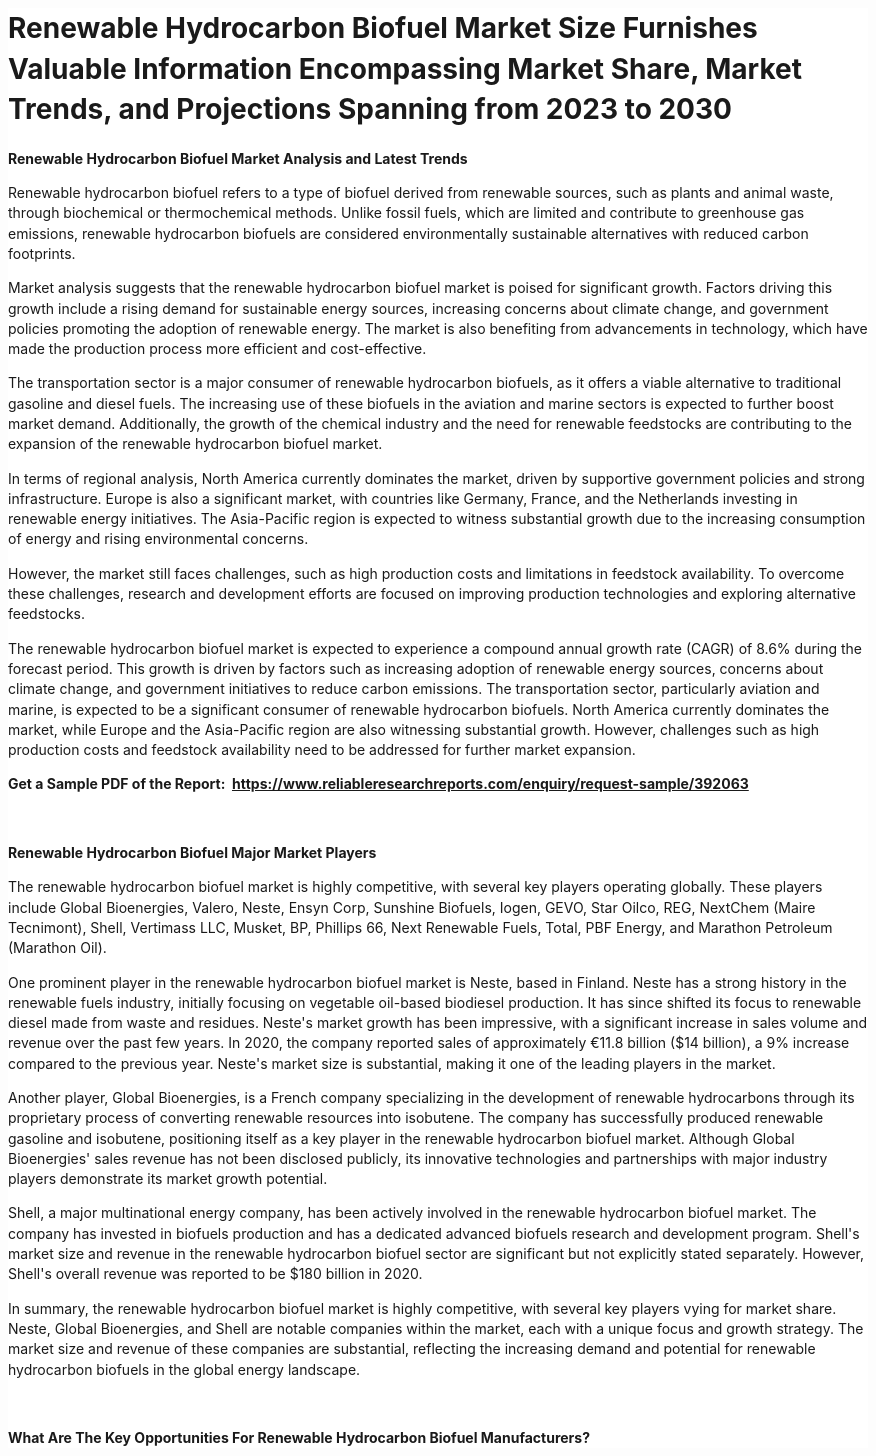<p><h1>Renewable Hydrocarbon Biofuel Market Size Furnishes Valuable Information Encompassing Market Share, Market Trends, and Projections Spanning from 2023 to 2030</h1></p><p><strong>Renewable Hydrocarbon Biofuel Market Analysis and Latest Trends</strong></p>
<p><p>Renewable hydrocarbon biofuel refers to a type of biofuel derived from renewable sources, such as plants and animal waste, through biochemical or thermochemical methods. Unlike fossil fuels, which are limited and contribute to greenhouse gas emissions, renewable hydrocarbon biofuels are considered environmentally sustainable alternatives with reduced carbon footprints.</p><p>Market analysis suggests that the renewable hydrocarbon biofuel market is poised for significant growth. Factors driving this growth include a rising demand for sustainable energy sources, increasing concerns about climate change, and government policies promoting the adoption of renewable energy. The market is also benefiting from advancements in technology, which have made the production process more efficient and cost-effective.</p><p>The transportation sector is a major consumer of renewable hydrocarbon biofuels, as it offers a viable alternative to traditional gasoline and diesel fuels. The increasing use of these biofuels in the aviation and marine sectors is expected to further boost market demand. Additionally, the growth of the chemical industry and the need for renewable feedstocks are contributing to the expansion of the renewable hydrocarbon biofuel market.</p><p>In terms of regional analysis, North America currently dominates the market, driven by supportive government policies and strong infrastructure. Europe is also a significant market, with countries like Germany, France, and the Netherlands investing in renewable energy initiatives. The Asia-Pacific region is expected to witness substantial growth due to the increasing consumption of energy and rising environmental concerns.</p><p>However, the market still faces challenges, such as high production costs and limitations in feedstock availability. To overcome these challenges, research and development efforts are focused on improving production technologies and exploring alternative feedstocks.</p><p>The renewable hydrocarbon biofuel market is expected to experience a compound annual growth rate (CAGR) of 8.6% during the forecast period. This growth is driven by factors such as increasing adoption of renewable energy sources, concerns about climate change, and government initiatives to reduce carbon emissions. The transportation sector, particularly aviation and marine, is expected to be a significant consumer of renewable hydrocarbon biofuels. North America currently dominates the market, while Europe and the Asia-Pacific region are also witnessing substantial growth. However, challenges such as high production costs and feedstock availability need to be addressed for further market expansion.</p></p>
<p><strong>Get a Sample PDF of the Report:&nbsp; <a href="https://www.reliableresearchreports.com/enquiry/request-sample/392063">https://www.reliableresearchreports.com/enquiry/request-sample/392063</a></strong></p>
<p>&nbsp;</p>
<p><strong>Renewable Hydrocarbon Biofuel Major Market Players</strong></p>
<p><p>The renewable hydrocarbon biofuel market is highly competitive, with several key players operating globally. These players include Global Bioenergies, Valero, Neste, Ensyn Corp, Sunshine Biofuels, Iogen, GEVO, Star Oilco, REG, NextChem (Maire Tecnimont), Shell, Vertimass LLC, Musket, BP, Phillips 66, Next Renewable Fuels, Total, PBF Energy, and Marathon Petroleum (Marathon Oil). </p><p>One prominent player in the renewable hydrocarbon biofuel market is Neste, based in Finland. Neste has a strong history in the renewable fuels industry, initially focusing on vegetable oil-based biodiesel production. It has since shifted its focus to renewable diesel made from waste and residues. Neste's market growth has been impressive, with a significant increase in sales volume and revenue over the past few years. In 2020, the company reported sales of approximately €11.8 billion ($14 billion), a 9% increase compared to the previous year. Neste's market size is substantial, making it one of the leading players in the market.</p><p>Another player, Global Bioenergies, is a French company specializing in the development of renewable hydrocarbons through its proprietary process of converting renewable resources into isobutene. The company has successfully produced renewable gasoline and isobutene, positioning itself as a key player in the renewable hydrocarbon biofuel market. Although Global Bioenergies' sales revenue has not been disclosed publicly, its innovative technologies and partnerships with major industry players demonstrate its market growth potential.</p><p>Shell, a major multinational energy company, has been actively involved in the renewable hydrocarbon biofuel market. The company has invested in biofuels production and has a dedicated advanced biofuels research and development program. Shell's market size and revenue in the renewable hydrocarbon biofuel sector are significant but not explicitly stated separately. However, Shell's overall revenue was reported to be $180 billion in 2020.</p><p>In summary, the renewable hydrocarbon biofuel market is highly competitive, with several key players vying for market share. Neste, Global Bioenergies, and Shell are notable companies within the market, each with a unique focus and growth strategy. The market size and revenue of these companies are substantial, reflecting the increasing demand and potential for renewable hydrocarbon biofuels in the global energy landscape.</p></p>
<p>&nbsp;</p>
<p><strong>What Are The Key Opportunities For Renewable Hydrocarbon Biofuel Manufacturers?</strong></p>